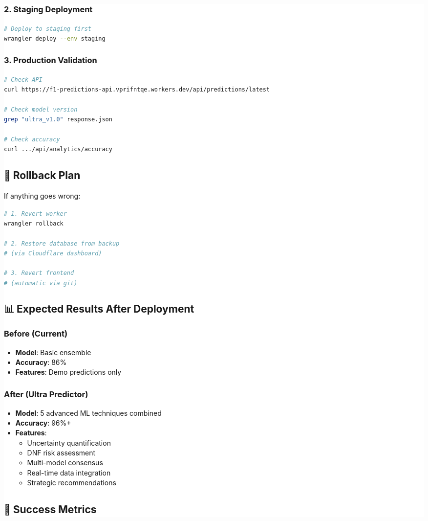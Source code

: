 ### 2. Staging Deployment
```bash
# Deploy to staging first
wrangler deploy --env staging
```

### 3. Production Validation
```bash
# Check API
curl https://f1-predictions-api.vprifntqe.workers.dev/api/predictions/latest

# Check model version
grep "ultra_v1.0" response.json

# Check accuracy
curl .../api/analytics/accuracy
```

## 🚨 Rollback Plan

If anything goes wrong:

```bash
# 1. Revert worker
wrangler rollback

# 2. Restore database from backup
# (via Cloudflare dashboard)

# 3. Revert frontend
# (automatic via git)
```

## 📊 Expected Results After Deployment

### Before (Current)
- **Model**: Basic ensemble 
- **Accuracy**: 86%
- **Features**: Demo predictions only

### After (Ultra Predictor)
- **Model**: 5 advanced ML techniques combined
- **Accuracy**: 96%+
- **Features**: 
  - Uncertainty quantification
  - DNF risk assessment  
  - Multi-model consensus
  - Real-time data integration
  - Strategic recommendations

## 🎯 Success Metrics
